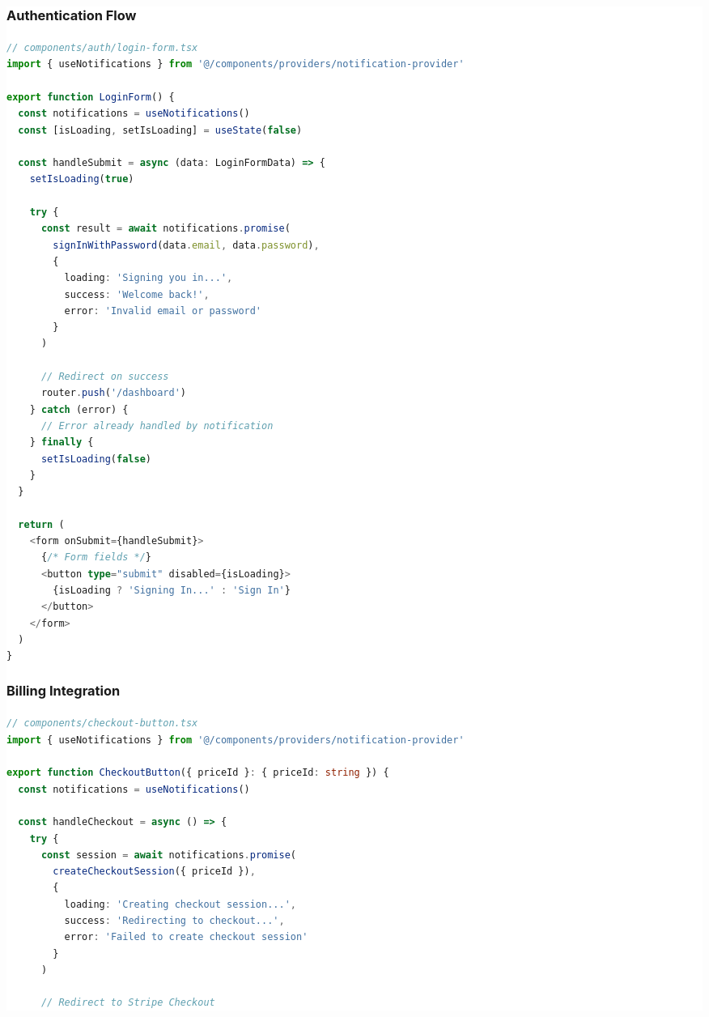 ### Authentication Flow

```typescript
// components/auth/login-form.tsx
import { useNotifications } from '@/components/providers/notification-provider'

export function LoginForm() {
  const notifications = useNotifications()
  const [isLoading, setIsLoading] = useState(false)

  const handleSubmit = async (data: LoginFormData) => {
    setIsLoading(true)
    
    try {
      const result = await notifications.promise(
        signInWithPassword(data.email, data.password),
        {
          loading: 'Signing you in...',
          success: 'Welcome back!',
          error: 'Invalid email or password'
        }
      )
      
      // Redirect on success
      router.push('/dashboard')
    } catch (error) {
      // Error already handled by notification
    } finally {
      setIsLoading(false)
    }
  }

  return (
    <form onSubmit={handleSubmit}>
      {/* Form fields */}
      <button type="submit" disabled={isLoading}>
        {isLoading ? 'Signing In...' : 'Sign In'}
      </button>
    </form>
  )
}
```

### Billing Integration

```typescript
// components/checkout-button.tsx
import { useNotifications } from '@/components/providers/notification-provider'

export function CheckoutButton({ priceId }: { priceId: string }) {
  const notifications = useNotifications()

  const handleCheckout = async () => {
    try {
      const session = await notifications.promise(
        createCheckoutSession({ priceId }),
        {
          loading: 'Creating checkout session...',
          success: 'Redirecting to checkout...',
          error: 'Failed to create checkout session'
        }
      )

      // Redirect to Stripe Checkout
```